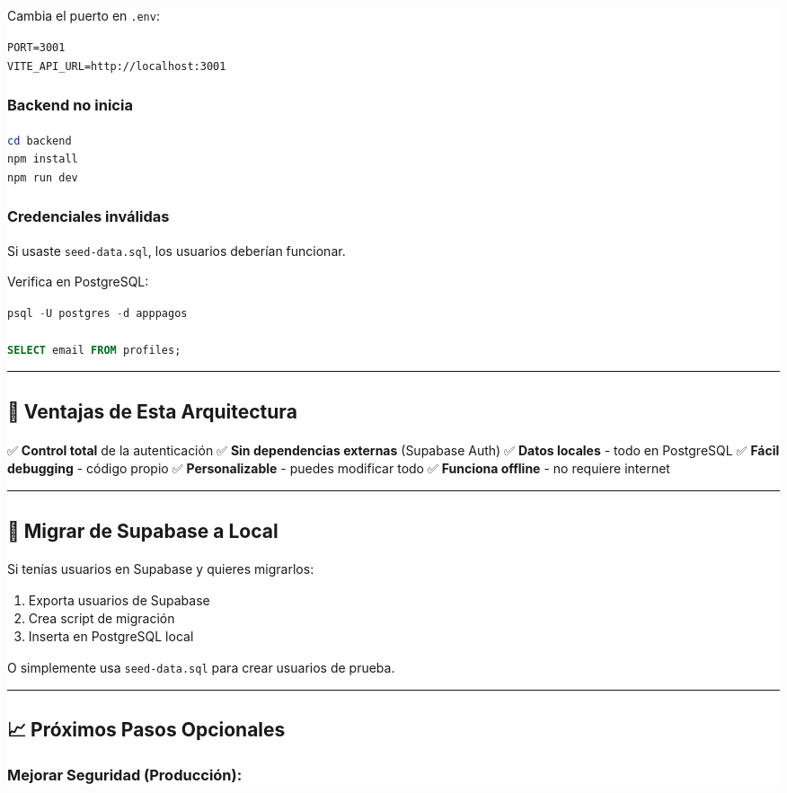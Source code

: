 Cambia el puerto en `.env`:
```env
PORT=3001
VITE_API_URL=http://localhost:3001
```

### Backend no inicia

```powershell
cd backend
npm install
npm run dev
```

### Credenciales inválidas

Si usaste `seed-data.sql`, los usuarios deberían funcionar.

Verifica en PostgreSQL:
```sql
psql -U postgres -d apppagos

SELECT email FROM profiles;
```

---

## 🎯 Ventajas de Esta Arquitectura

✅ **Control total** de la autenticación
✅ **Sin dependencias externas** (Supabase Auth)
✅ **Datos locales** - todo en PostgreSQL
✅ **Fácil debugging** - código propio
✅ **Personalizable** - puedes modificar todo
✅ **Funciona offline** - no requiere internet

---

## 🔄 Migrar de Supabase a Local

Si tenías usuarios en Supabase y quieres migrarlos:

1. Exporta usuarios de Supabase
2. Crea script de migración
3. Inserta en PostgreSQL local

O simplemente usa `seed-data.sql` para crear usuarios de prueba.

---

## 📈 Próximos Pasos Opcionales

### Mejorar Seguridad (Producción):
